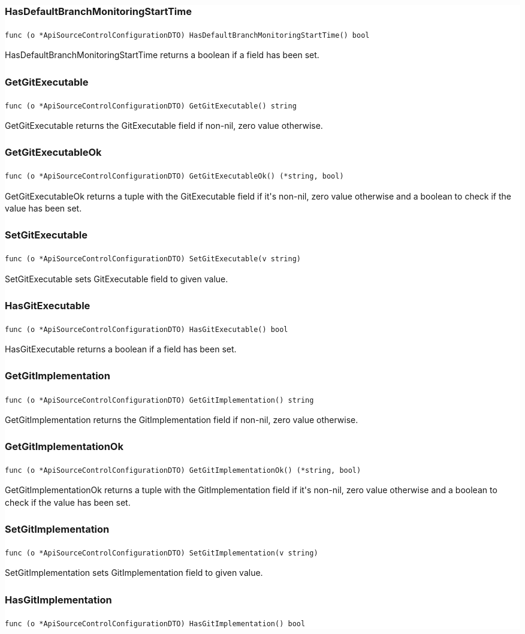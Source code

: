 ### HasDefaultBranchMonitoringStartTime

`func (o *ApiSourceControlConfigurationDTO) HasDefaultBranchMonitoringStartTime() bool`

HasDefaultBranchMonitoringStartTime returns a boolean if a field has been set.

### GetGitExecutable

`func (o *ApiSourceControlConfigurationDTO) GetGitExecutable() string`

GetGitExecutable returns the GitExecutable field if non-nil, zero value otherwise.

### GetGitExecutableOk

`func (o *ApiSourceControlConfigurationDTO) GetGitExecutableOk() (*string, bool)`

GetGitExecutableOk returns a tuple with the GitExecutable field if it's non-nil, zero value otherwise
and a boolean to check if the value has been set.

### SetGitExecutable

`func (o *ApiSourceControlConfigurationDTO) SetGitExecutable(v string)`

SetGitExecutable sets GitExecutable field to given value.

### HasGitExecutable

`func (o *ApiSourceControlConfigurationDTO) HasGitExecutable() bool`

HasGitExecutable returns a boolean if a field has been set.

### GetGitImplementation

`func (o *ApiSourceControlConfigurationDTO) GetGitImplementation() string`

GetGitImplementation returns the GitImplementation field if non-nil, zero value otherwise.

### GetGitImplementationOk

`func (o *ApiSourceControlConfigurationDTO) GetGitImplementationOk() (*string, bool)`

GetGitImplementationOk returns a tuple with the GitImplementation field if it's non-nil, zero value otherwise
and a boolean to check if the value has been set.

### SetGitImplementation

`func (o *ApiSourceControlConfigurationDTO) SetGitImplementation(v string)`

SetGitImplementation sets GitImplementation field to given value.

### HasGitImplementation

`func (o *ApiSourceControlConfigurationDTO) HasGitImplementation() bool`
